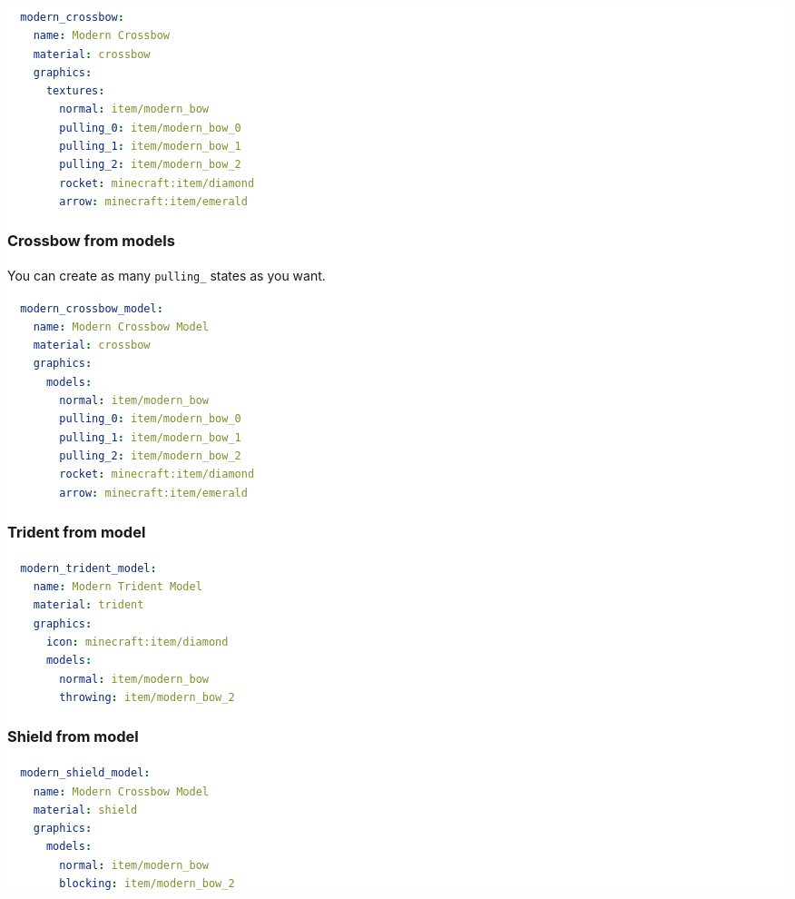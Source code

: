 ```yaml
  modern_crossbow:
    name: Modern Crossbow
    material: crossbow
    graphics:
      textures:
        normal: item/modern_bow
        pulling_0: item/modern_bow_0
        pulling_1: item/modern_bow_1
        pulling_2: item/modern_bow_2
        rocket: minecraft:item/diamond
        arrow: minecraft:item/emerald
```

### Crossbow from models

You can create as many `pulling_` states as you want.

```yaml
  modern_crossbow_model:
    name: Modern Crossbow Model
    material: crossbow
    graphics:
      models:
        normal: item/modern_bow
        pulling_0: item/modern_bow_0
        pulling_1: item/modern_bow_1
        pulling_2: item/modern_bow_2
        rocket: minecraft:item/diamond
        arrow: minecraft:item/emerald
```

### Trident from model

```yaml
  modern_trident_model:
    name: Modern Trident Model
    material: trident
    graphics:
      icon: minecraft:item/diamond
      models:
        normal: item/modern_bow
        throwing: item/modern_bow_2
```

### Shield from model

```yaml
  modern_shield_model:
    name: Modern Crossbow Model
    material: shield
    graphics:
      models:
        normal: item/modern_bow
        blocking: item/modern_bow_2
```
